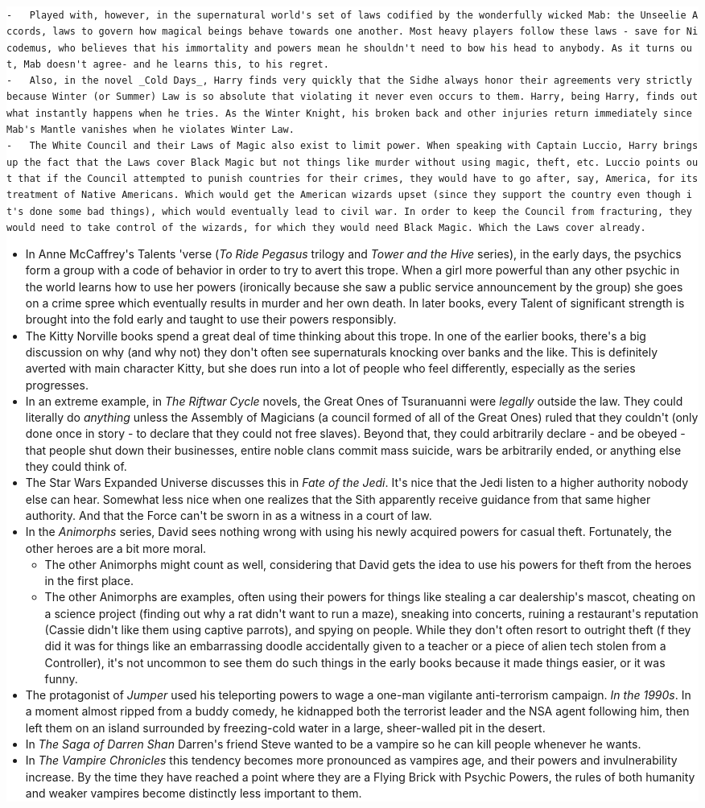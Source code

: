     -   Played with, however, in the supernatural world's set of laws codified by the wonderfully wicked Mab: the Unseelie Accords, laws to govern how magical beings behave towards one another. Most heavy players follow these laws - save for Nicodemus, who believes that his immortality and powers mean he shouldn't need to bow his head to anybody. As it turns out, Mab doesn't agree- and he learns this, to his regret.
    -   Also, in the novel _Cold Days_, Harry finds very quickly that the Sidhe always honor their agreements very strictly because Winter (or Summer) Law is so absolute that violating it never even occurs to them. Harry, being Harry, finds out what instantly happens when he tries. As the Winter Knight, his broken back and other injuries return immediately since Mab's Mantle vanishes when he violates Winter Law.
    -   The White Council and their Laws of Magic also exist to limit power. When speaking with Captain Luccio, Harry brings up the fact that the Laws cover Black Magic but not things like murder without using magic, theft, etc. Luccio points out that if the Council attempted to punish countries for their crimes, they would have to go after, say, America, for its treatment of Native Americans. Which would get the American wizards upset (since they support the country even though it's done some bad things), which would eventually lead to civil war. In order to keep the Council from fracturing, they would need to take control of the wizards, for which they would need Black Magic. Which the Laws cover already.
-   In Anne McCaffrey's Talents 'verse (_To Ride Pegasus_ trilogy and _Tower and the Hive_ series), in the early days, the psychics form a group with a code of behavior in order to try to avert this trope. When a girl more powerful than any other psychic in the world learns how to use her powers (ironically because she saw a public service announcement by the group) she goes on a crime spree which eventually results in murder and her own death. In later books, every Talent of significant strength is brought into the fold early and taught to use their powers responsibly.
-   The Kitty Norville books spend a great deal of time thinking about this trope. In one of the earlier books, there's a big discussion on why (and why not) they don't often see supernaturals knocking over banks and the like. This is definitely averted with main character Kitty, but she does run into a lot of people who feel differently, especially as the series progresses.
-   In an extreme example, in _The Riftwar Cycle_ novels, the Great Ones of Tsuranuanni were _legally_ outside the law. They could literally do _anything_ unless the Assembly of Magicians (a council formed of all of the Great Ones) ruled that they couldn't (only done once in story - to declare that they could not free slaves). Beyond that, they could arbitrarily declare - and be obeyed - that people shut down their businesses, entire noble clans commit mass suicide, wars be arbitrarily ended, or anything else they could think of.
-   The Star Wars Expanded Universe discusses this in _Fate of the Jedi_. It's nice that the Jedi listen to a higher authority nobody else can hear. Somewhat less nice when one realizes that the Sith apparently receive guidance from that same higher authority. And that the Force can't be sworn in as a witness in a court of law.
-   In the _Animorphs_ series, David sees nothing wrong with using his newly acquired powers for casual theft. Fortunately, the other heroes are a bit more moral.
    -   The other Animorphs might count as well, considering that David gets the idea to use his powers for theft from the heroes in the first place.
    -   The other Animorphs are examples, often using their powers for things like stealing a car dealership's mascot, cheating on a science project (finding out why a rat didn't want to run a maze), sneaking into concerts, ruining a restaurant's reputation (Cassie didn't like them using captive parrots), and spying on people. While they don't often resort to outright theft (f they did it was for things like an embarrassing doodle accidentally given to a teacher or a piece of alien tech stolen from a Controller), it's not uncommon to see them do such things in the early books because it made things easier, or it was funny.
-   The protagonist of _Jumper_ used his teleporting powers to wage a one-man vigilante anti-terrorism campaign. _In the 1990s_. In a moment almost ripped from a buddy comedy, he kidnapped both the terrorist leader and the NSA agent following him, then left them on an island surrounded by freezing-cold water in a large, sheer-walled pit in the desert.
-   In _The Saga of Darren Shan_ Darren's friend Steve wanted to be a vampire so he can kill people whenever he wants.
-   In _The Vampire Chronicles_ this tendency becomes more pronounced as vampires age, and their powers and invulnerability increase. By the time they have reached a point where they are a Flying Brick with Psychic Powers, the rules of both humanity and weaker vampires become distinctly less important to them.